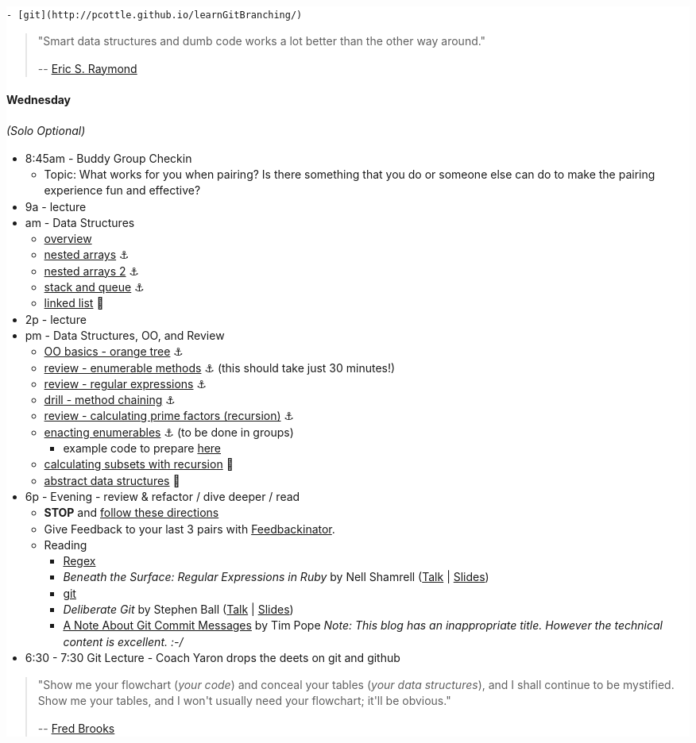     - [git](http://pcottle.github.io/learnGitBranching/)

> "Smart data structures and dumb code works a lot better than the other way around."
>
> -- [Eric S. Raymond](http://en.wikipedia.org/wiki/Eric_S._Raymond)

#### Wednesday

_(Solo Optional)_

- 8:45am - Buddy Group Checkin
  - Topic: What works for you when pairing?  Is there something that you do or someone else can do to make the pairing experience fun and effective?
- 9a - lecture
- am - Data Structures
  - [overview](../../../../phase-1-guide/blob/master/week-1/discussions/data-structures.md)
  - [nested arrays](../../../../data-drill-nested-arrays-challenge)  :anchor:
  - [nested arrays 2](../../../../nested-arrays-2-ruby-for-conversion-and-seeding-challenge)  :anchor:
  - [stack and queue](../../../../data-drill-stack-and-queue-challenge)  :anchor:
  - [linked list](../../../../data-drill-linked-list-challenge)  :rocket:
- 2p - lecture
- pm - Data Structures, OO, and Review
  - [OO basics - orange tree](../../../../orange-tree-1-just-oranges-challenge) :anchor:
  - [review - enumerable methods](../../../../ruby-drill-enumerable-methods-challenge) :anchor:  (this should take just 30 minutes!)
  - [review - regular expressions](../../../../ruby-drill-regular-expressions-challenge) :anchor:
  - [drill - method chaining](../../../../design-drill-method-chaining-challenge)  :anchor:
  - [review - calculating prime factors (recursion)](../../../../algorithm-drill-prime-factors-challenge) :anchor:
  - [enacting enumerables](../../../../enacting-enumerables-challenge)  :anchor:  (to be done in groups)
    - example code to prepare [here](https://gist.github.com/brickthorn/acb159d1b7d52788b7ed)
  - [calculating subsets with recursion](../../../../calculating-subsets-with-recursion-challenge) :rocket:
  - [abstract data structures](../../../../review-abstract-data-structures-challenge)  :rocket:
- 6p - Evening - review & refactor / dive deeper / read
  -  **STOP** and [follow these directions](reference/guide-your-learning.md)
  - Give Feedback to your last 3 pairs with [Feedbackinator](https://socrates.devbootcamp.com/feedback/new).
  - Reading
    - [Regex](../../../../phase-1-guide/blob/master/week-1/discussions/regex.md)
    - _Beneath the Surface: Regular Expressions in Ruby_ by Nell Shamrell ([Talk](https://www.youtube.com/watch?v=JfwS4ibJFDw) | [Slides](http://www.slideshare.net/NellShamrell/beneath-the-surfacefinal))
    - [git](http://pcottle.github.io/learnGitBranching/)
    - _Deliberate Git_ by Stephen Ball ([Talk](http://steelcityruby.confbots.com/video/72762735)  | [Slides](https://speakerdeck.com/sdball/deliberate-git))
    - [A Note About Git Commit Messages](http://tbaggery.com/2008/04/19/a-note-about-git-commit-messages.html) by Tim Pope _Note: This blog has an inappropriate title. However the technical content is excellent. :-/_
- 6:30 - 7:30  Git Lecture - Coach Yaron drops the deets on git and github

> "Show me your flowchart (*your code*) and conceal your tables (*your data structures*), and I shall continue to be mystified. Show me your tables, and I won't usually need your flowchart; it'll be obvious."
>
> -- [Fred Brooks](http://en.wikipedia.org/wiki/Fred_Brooks)
